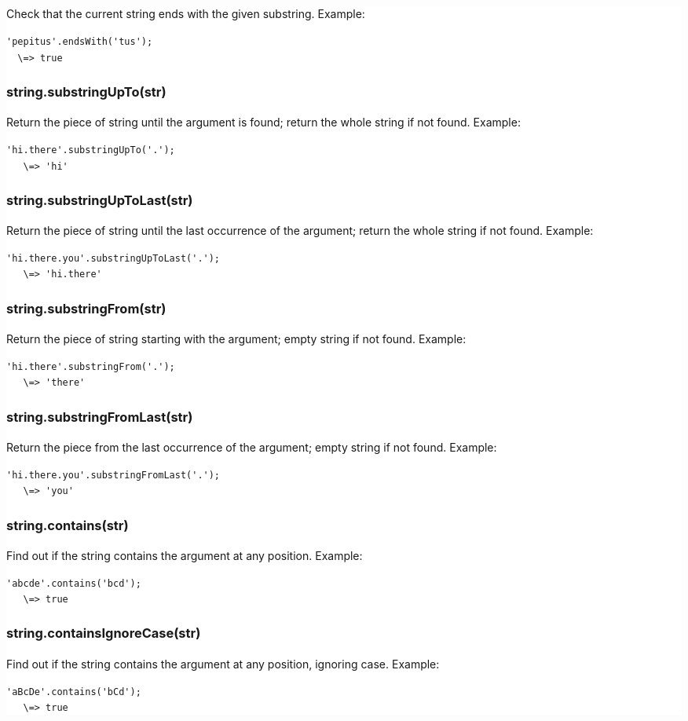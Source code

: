 Check that the current string ends with the given substring. Example:

    'pepitus'.endsWith('tus');
      \=> true

### string.substringUpTo(str)

Return the piece of string until the argument is found;
return the whole string if not found.
Example:

    'hi.there'.substringUpTo('.');
       \=> 'hi'

### string.substringUpToLast(str)

Return the piece of string until the last occurrence of the argument;
return the whole string if not found.
Example:

    'hi.there.you'.substringUpToLast('.');
       \=> 'hi.there'

### string.substringFrom(str)

Return the piece of string starting with the argument; empty string if not found.
Example:

    'hi.there'.substringFrom('.');
       \=> 'there'

### string.substringFromLast(str)

Return the piece from the last occurrence of the argument; empty string if not found.
Example:

    'hi.there.you'.substringFromLast('.');
       \=> 'you'

### string.contains(str)

Find out if the string contains the argument at any position.
Example:

    'abcde'.contains('bcd');
       \=> true

### string.containsIgnoreCase(str)

Find out if the string contains the argument at any position,
ignoring case.
Example:

    'aBcDe'.contains('bCd');
       \=> true
